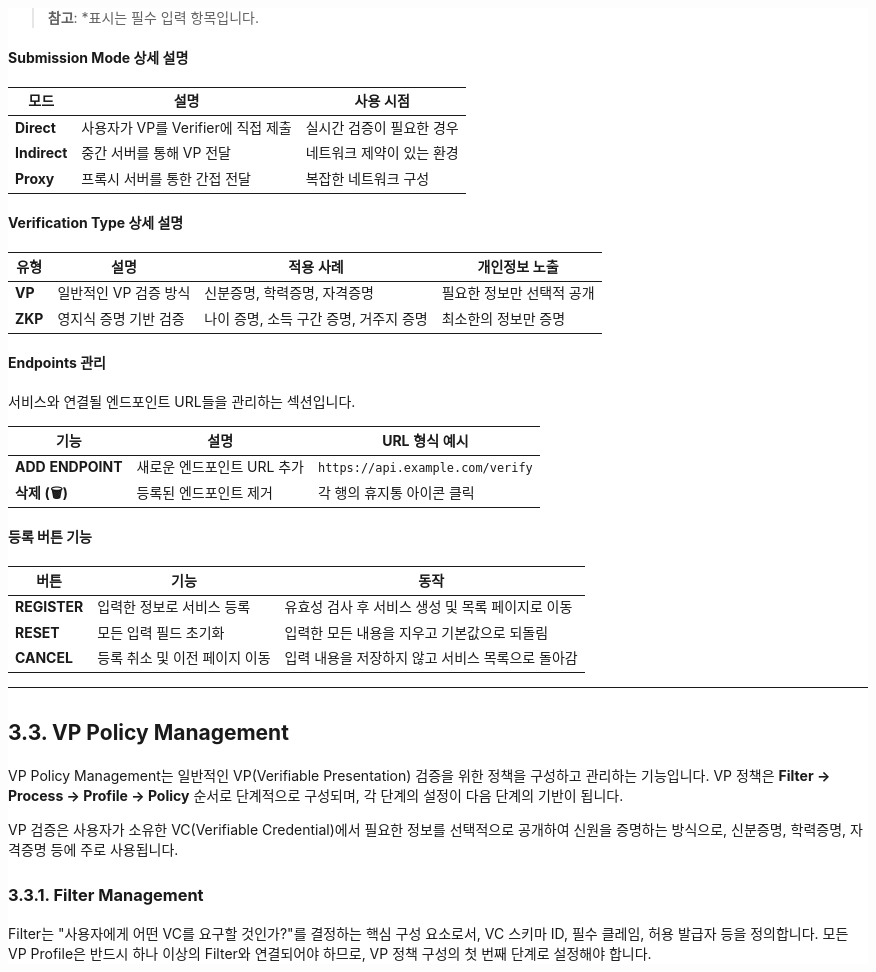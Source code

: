 > **참고**: *표시는 필수 입력 항목입니다.

#### **Submission Mode 상세 설명**

| 모드 | 설명 | 사용 시점 |
|------|------|-----------|
| **Direct** | 사용자가 VP를 Verifier에 직접 제출 | 실시간 검증이 필요한 경우 | 
| **Indirect** | 중간 서버를 통해 VP 전달 | 네트워크 제약이 있는 환경 |
| **Proxy** | 프록시 서버를 통한 간접 전달 | 복잡한 네트워크 구성 | 

#### **Verification Type 상세 설명**

| 유형 | 설명 | 적용 사례 | 개인정보 노출 |
|------|------|-----------|---------------|
| **VP** | 일반적인 VP 검증 방식 | 신분증명, 학력증명, 자격증명 | 필요한 정보만 선택적 공개 |
| **ZKP** | 영지식 증명 기반 검증 | 나이 증명, 소득 구간 증명, 거주지 증명 | 최소한의 정보만 증명 |

#### **Endpoints 관리**

서비스와 연결될 엔드포인트 URL들을 관리하는 섹션입니다.

| 기능 | 설명 | URL 형식 예시 |
|------|------|---------------|
| **ADD ENDPOINT** | 새로운 엔드포인트 URL 추가 | `https://api.example.com/verify` |
| **삭제 (🗑️)** | 등록된 엔드포인트 제거 | 각 행의 휴지통 아이콘 클릭 |


#### **등록 버튼 기능**

| 버튼 | 기능 | 동작 |
|------|------|------|
| **REGISTER** | 입력한 정보로 서비스 등록 | 유효성 검사 후 서비스 생성 및 목록 페이지로 이동 |
| **RESET** | 모든 입력 필드 초기화 | 입력한 모든 내용을 지우고 기본값으로 되돌림 |
| **CANCEL** | 등록 취소 및 이전 페이지 이동 | 입력 내용을 저장하지 않고 서비스 목록으로 돌아감 |

---
## 3.3. VP Policy Management

VP Policy Management는 일반적인 VP(Verifiable Presentation) 검증을 위한 정책을 구성하고 관리하는 기능입니다. VP 정책은 **Filter → Process → Profile → Policy** 순서로 단계적으로 구성되며, 각 단계의 설정이 다음 단계의 기반이 됩니다.

VP 검증은 사용자가 소유한 VC(Verifiable Credential)에서 필요한 정보를 선택적으로 공개하여 신원을 증명하는 방식으로, 신분증명, 학력증명, 자격증명 등에 주로 사용됩니다. 

### 3.3.1. Filter Management

Filter는 "사용자에게 어떤 VC를 요구할 것인가?"를 결정하는 핵심 구성 요소로서, VC 스키마 ID, 필수 클레임, 허용 발급자 등을 정의합니다. 모든 VP Profile은 반드시 하나 이상의 Filter와 연결되어야 하므로, VP 정책 구성의 첫 번째 단계로 설정해야 합니다.
